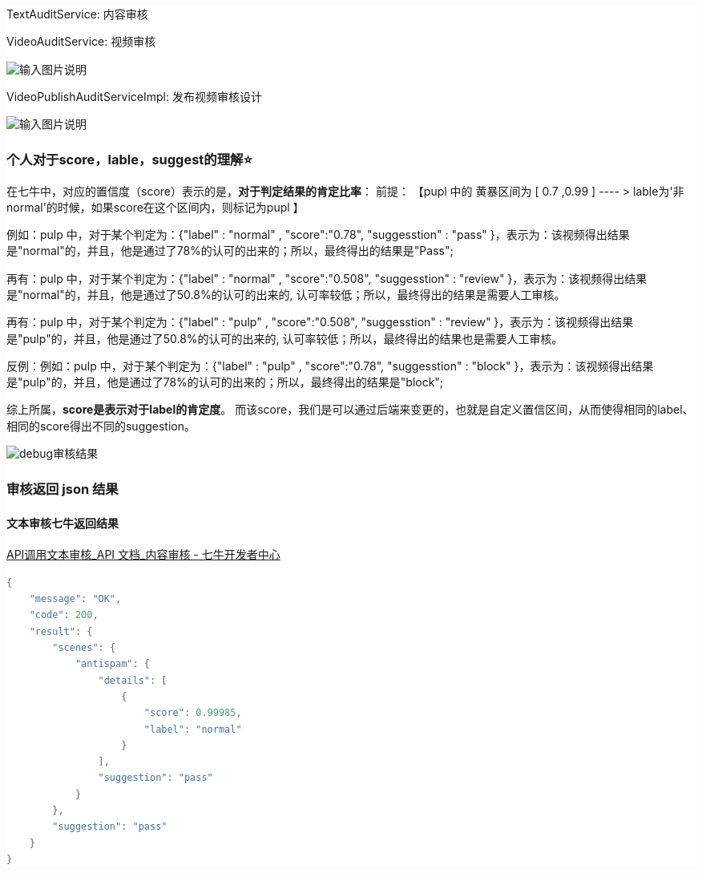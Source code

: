 TextAuditService: 内容审核

VideoAuditService: 视频审核

![输入图片说明](image/%E5%AE%A1%E6%A0%B8%E4%B8%AD%E5%8F%B0%E8%AE%BE%E8%AE%A1.png)

VideoPublishAuditServiceImpl: 发布视频审核设计

![输入图片说明](image/%E9%A1%B9%E7%9B%AE%E5%AE%A1%E6%A0%B8%E8%90%BD%E5%9C%B0%E5%AE%9E%E7%8E%B0.png)



### 个人对于score，lable，suggest的理解⭐

在七牛中，对应的置信度（score）表示的是，**对于判定结果的肯定比率**：
前提：
【pupl 中的 黄暴区间为 [ 0.7 ,0.99 ] ---- > lable为'非normal'的时候，如果score在这个区间内，则标记为pupl 】

例如：pulp 中，对于某个判定为：{"label" : "normal" , "score":"0.78", "suggesstion" : "pass" }，表示为：该视频得出结果是"normal"的，并且，他是通过了78%的认可的出来的；所以，最终得出的结果是"Pass";

再有：pulp 中，对于某个判定为：{"label" : "normal" , "score":"0.508", "suggesstion" : "review" }，表示为：该视频得出结果是"normal"的，并且，他是通过了50.8%的认可的出来的, 认可率较低；所以，最终得出的结果是需要人工审核。

再有：pulp 中，对于某个判定为：{"label" : "pulp" , "score":"0.508", "suggesstion" : "review" }，表示为：该视频得出结果是"pulp"的，并且，他是通过了50.8%的认可的出来的, 认可率较低；所以，最终得出的结果也是需要人工审核。

反例：例如：pulp 中，对于某个判定为：{"label" : "pulp" , "score":"0.78", "suggesstion" : "block" }，表示为：该视频得出结果是"pulp"的，并且，他是通过了78%的认可的出来的；所以，最终得出的结果是"block";

 

综上所属，**score是表示对于label的肯定度**。
而该score，我们是可以通过后端来变更的，也就是自定义置信区间，从而使得相同的label、相同的score得出不同的suggestion。

![debug审核结果](assets/debug审核结果.jpg)







### 审核返回 json 结果

#### 文本审核七牛返回结果

[API调用文本审核_API 文档_内容审核 - 七牛开发者中心](https://developer.qiniu.com/censor/7260/api-text-censor)

```java
{
    "message": "OK",
    "code": 200,
    "result": {
        "scenes": {
            "antispam": {
                "details": [
                    {
                        "score": 0.99985,
                        "label": "normal"
                    }
                ],
                "suggestion": "pass"
            }
        },
        "suggestion": "pass"
    }
}
```
